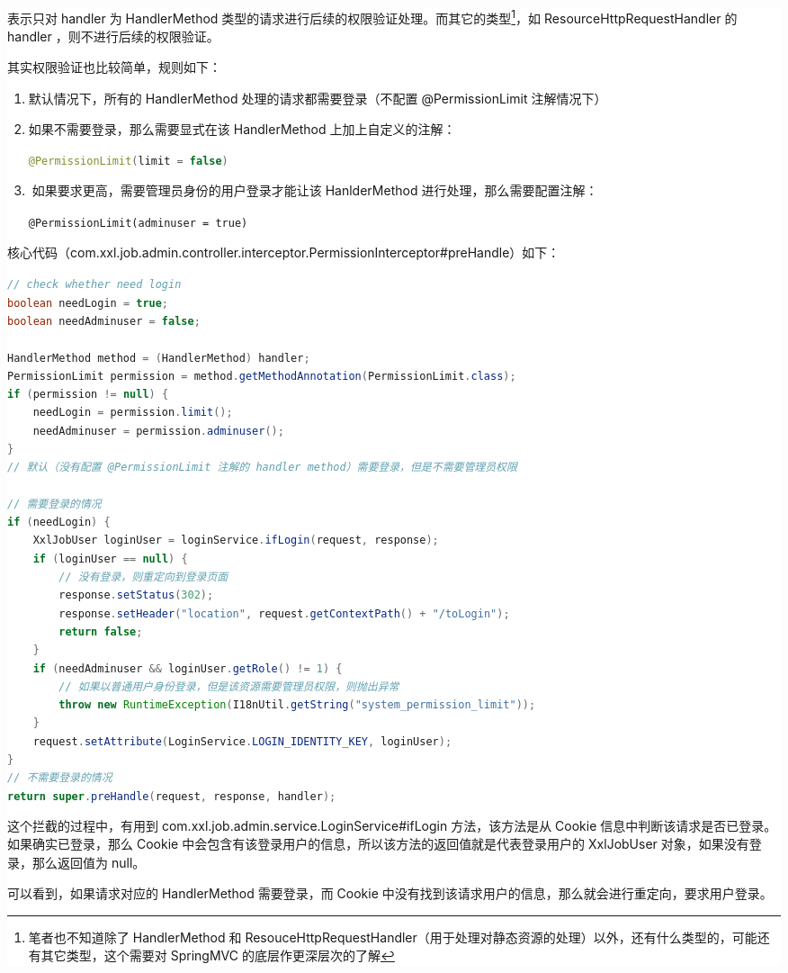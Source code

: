 表示只对 handler 为 HandlerMethod 类型的请求进行后续的权限验证处理。而其它的类型[^3]，如 ResourceHttpRequestHandler 的 handler ，则不进行后续的权限验证。

其实权限验证也比较简单，规则如下：

1. 默认情况下，所有的 HandlerMethod 处理的请求都需要登录（不配置 @PermissionLimit 注解情况下）

2. 如果不需要登录，那么需要显式在该 HandlerMethod 上加上自定义的注解：

   ```java
   @PermissionLimit(limit = false)
   ```

3. ​	如果要求更高，需要管理员身份的用户登录才能让该 HanlderMethod 进行处理，那么需要配置注解：

   ```
   @PermissionLimit(adminuser = true)
   ```

核心代码（com.xxl.job.admin.controller.interceptor.PermissionInterceptor#preHandle）如下：

```java
// check whether need login
boolean needLogin = true;
boolean needAdminuser = false;

HandlerMethod method = (HandlerMethod) handler;
PermissionLimit permission = method.getMethodAnnotation(PermissionLimit.class);
if (permission != null) {
    needLogin = permission.limit();
    needAdminuser = permission.adminuser();
}
// 默认（没有配置 @PermissionLimit 注解的 handler method）需要登录，但是不需要管理员权限

// 需要登录的情况
if (needLogin) {
    XxlJobUser loginUser = loginService.ifLogin(request, response);
    if (loginUser == null) {
        // 没有登录，则重定向到登录页面
        response.setStatus(302);
        response.setHeader("location", request.getContextPath() + "/toLogin");
        return false;
    }
    if (needAdminuser && loginUser.getRole() != 1) {
        // 如果以普通用户身份登录，但是该资源需要管理员权限，则抛出异常
        throw new RuntimeException(I18nUtil.getString("system_permission_limit"));
    }
    request.setAttribute(LoginService.LOGIN_IDENTITY_KEY, loginUser);
}
// 不需要登录的情况
return super.preHandle(request, response, handler);
```

这个拦截的过程中，有用到 com.xxl.job.admin.service.LoginService#ifLogin 方法，该方法是从 Cookie 信息中判断该请求是否已登录。如果确实已登录，那么 Cookie 中会包含有该登录用户的信息，所以该方法的返回值就是代表登录用户的 XxlJobUser 对象，如果没有登录，那么返回值为 null。

可以看到，如果请求对应的 HandlerMethod 需要登录，而 Cookie 中没有找到该请求用户的信息，那么就会进行重定向，要求用户登录。


[^1]: FreeMarker Template Language
[^2]: FTL 标签和指令（directive）的关系，类似于 HTML 标签和 HTML 元素的关系一样
[^3]: 笔者也不知道除了 HandlerMethod 和 ResouceHttpRequestHandler（用于处理对静态资源的处理）以外，还有什么类型的，可能还有其它类型，这个需要对 SpringMVC 的底层作更深层次的了解